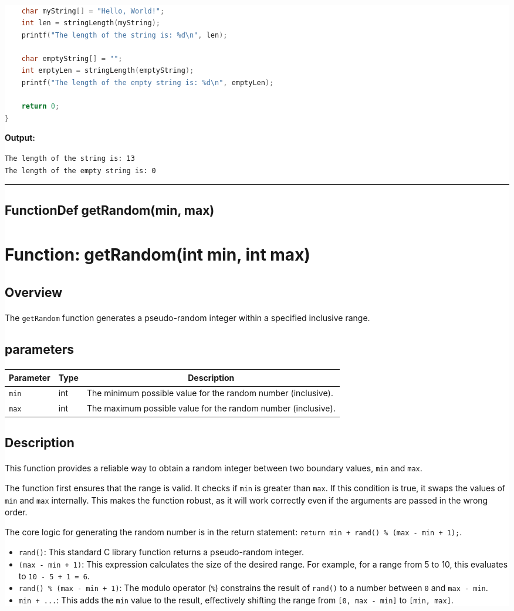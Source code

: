 ```c
    char myString[] = "Hello, World!";
    int len = stringLength(myString);
    printf("The length of the string is: %d\n", len);

    char emptyString[] = "";
    int emptyLen = stringLength(emptyString);
    printf("The length of the empty string is: %d\n", emptyLen);

    return 0;
}
```

**Output:**

```
The length of the string is: 13
The length of the empty string is: 0
```

***
## FunctionDef getRandom(min, max)
# Function: getRandom(int min, int max)

## Overview

The `getRandom` function generates a pseudo-random integer within a specified inclusive range.

## parameters

| Parameter | Type | Description |
|-----------|------|-------------|
| `min` | int | The minimum possible value for the random number (inclusive). |
| `max` | int | The maximum possible value for the random number (inclusive). |

## Description

This function provides a reliable way to obtain a random integer between two boundary values, `min` and `max`.

The function first ensures that the range is valid. It checks if `min` is greater than `max`. If this condition is true, it swaps the values of `min` and `max` internally. This makes the function robust, as it will work correctly even if the arguments are passed in the wrong order.

The core logic for generating the random number is in the return statement: `return min + rand() % (max - min + 1);`.
- `rand()`: This standard C library function returns a pseudo-random integer.
- `(max - min + 1)`: This expression calculates the size of the desired range. For example, for a range from 5 to 10, this evaluates to `10 - 5 + 1 = 6`.
- `rand() % (max - min + 1)`: The modulo operator (`%`) constrains the result of `rand()` to a number between `0` and `max - min`.
- `min + ...`: This adds the `min` value to the result, effectively shifting the range from `[0, max - min]` to `[min, max]`.
